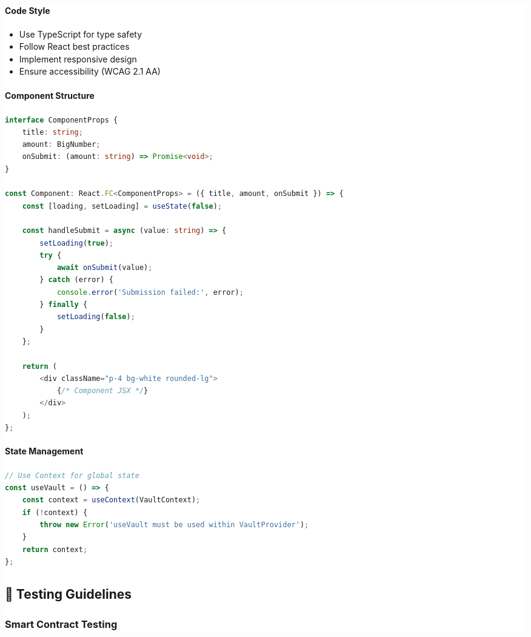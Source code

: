 #### Code Style
- Use TypeScript for type safety
- Follow React best practices
- Implement responsive design
- Ensure accessibility (WCAG 2.1 AA)

#### Component Structure
```typescript
interface ComponentProps {
    title: string;
    amount: BigNumber;
    onSubmit: (amount: string) => Promise<void>;
}

const Component: React.FC<ComponentProps> = ({ title, amount, onSubmit }) => {
    const [loading, setLoading] = useState(false);
    
    const handleSubmit = async (value: string) => {
        setLoading(true);
        try {
            await onSubmit(value);
        } catch (error) {
            console.error('Submission failed:', error);
        } finally {
            setLoading(false);
        }
    };
    
    return (
        <div className="p-4 bg-white rounded-lg">
            {/* Component JSX */}
        </div>
    );
};
```

#### State Management
```typescript
// Use Context for global state
const useVault = () => {
    const context = useContext(VaultContext);
    if (!context) {
        throw new Error('useVault must be used within VaultProvider');
    }
    return context;
};
```

## 🧪 Testing Guidelines

### Smart Contract Testing
